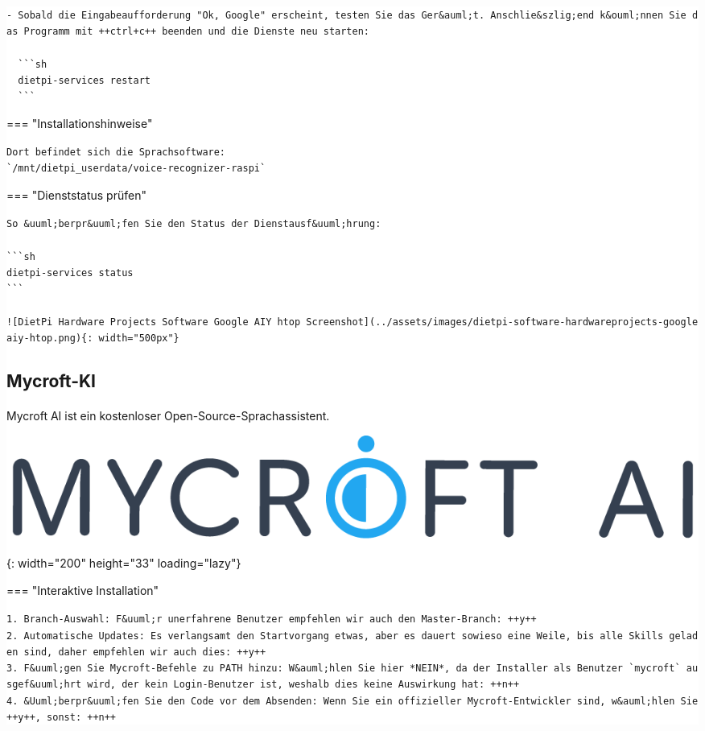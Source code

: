     - Sobald die Eingabeaufforderung "Ok, Google" erscheint, testen Sie das Ger&auml;t. Anschlie&szlig;end k&ouml;nnen Sie das Programm mit ++ctrl+c++ beenden und die Dienste neu starten:

      ```sh
      dietpi-services restart
      ```

=== "Installationshinweise"

    Dort befindet sich die Sprachsoftware:
    `/mnt/dietpi_userdata/voice-recognizer-raspi`

=== "Dienststatus pr&uuml;fen"

    So &uuml;berpr&uuml;fen Sie den Status der Dienstausf&uuml;hrung:

    ```sh
    dietpi-services status
    ```

    ![DietPi Hardware Projects Software Google AIY htop Screenshot](../assets/images/dietpi-software-hardwareprojects-googleaiy-htop.png){: width="500px"}

## Mycroft-KI

Mycroft AI ist ein kostenloser Open-Source-Sprachassistent.

![Mycroft AI-Logo](../assets/images/dietpi-software-hardwareprojects-mycroftai.png){: width="200" height="33" loading="lazy"}

=== "Interaktive Installation"

    1. Branch-Auswahl: F&uuml;r unerfahrene Benutzer empfehlen wir auch den Master-Branch: ++y++
    2. Automatische Updates: Es verlangsamt den Startvorgang etwas, aber es dauert sowieso eine Weile, bis alle Skills geladen sind, daher empfehlen wir auch dies: ++y++
    3. F&uuml;gen Sie Mycroft-Befehle zu PATH hinzu: W&auml;hlen Sie hier *NEIN*, da der Installer als Benutzer `mycroft` ausgef&uuml;hrt wird, der kein Login-Benutzer ist, weshalb dies keine Auswirkung hat: ++n++
    4. &Uuml;berpr&uuml;fen Sie den Code vor dem Absenden: Wenn Sie ein offizieller Mycroft-Entwickler sind, w&auml;hlen Sie ++y++, sonst: ++n++
